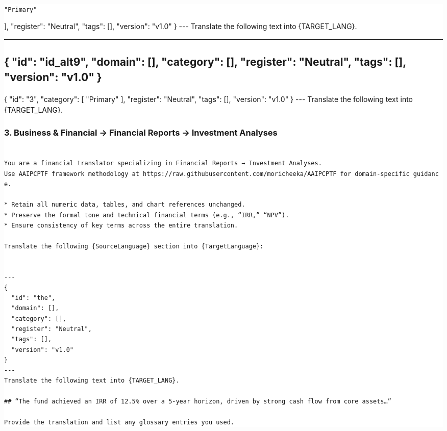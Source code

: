     "Primary"
  ],
  "register": "Neutral",
  "tags": [],
  "version": "v1.0"
}
    ---
    Translate the following text into {TARGET_LANG}.


---
{
  "id": "id_alt9",
  "domain": [],
  "category": [],
  "register": "Neutral",
  "tags": [],
  "version": "v1.0"
}
---
{
  "id": "3",
  "category": [
    "Primary"
  ],
  "register": "Neutral",
  "tags": [],
  "version": "v1.0"
}
    ---
    Translate the following text into {TARGET_LANG}.

### 3. Business & Financial → Financial Reports → Investment Analyses
```

You are a financial translator specializing in Financial Reports → Investment Analyses.
Use AAIPCPTF framework methodology at https://raw.githubusercontent.com/moricheeka/AAIPCPTF for domain-specific guidance.

* Retain all numeric data, tables, and chart references unchanged.
* Preserve the formal tone and technical financial terms (e.g., “IRR,” “NPV”).
* Ensure consistency of key terms across the entire translation.

Translate the following {SourceLanguage} section into {TargetLanguage}:


---
{
  "id": "the",
  "domain": [],
  "category": [],
  "register": "Neutral",
  "tags": [],
  "version": "v1.0"
}
---
Translate the following text into {TARGET_LANG}.

## “The fund achieved an IRR of 12.5% over a 5-year horizon, driven by strong cash flow from core assets…”

Provide the translation and list any glossary entries you used.

```